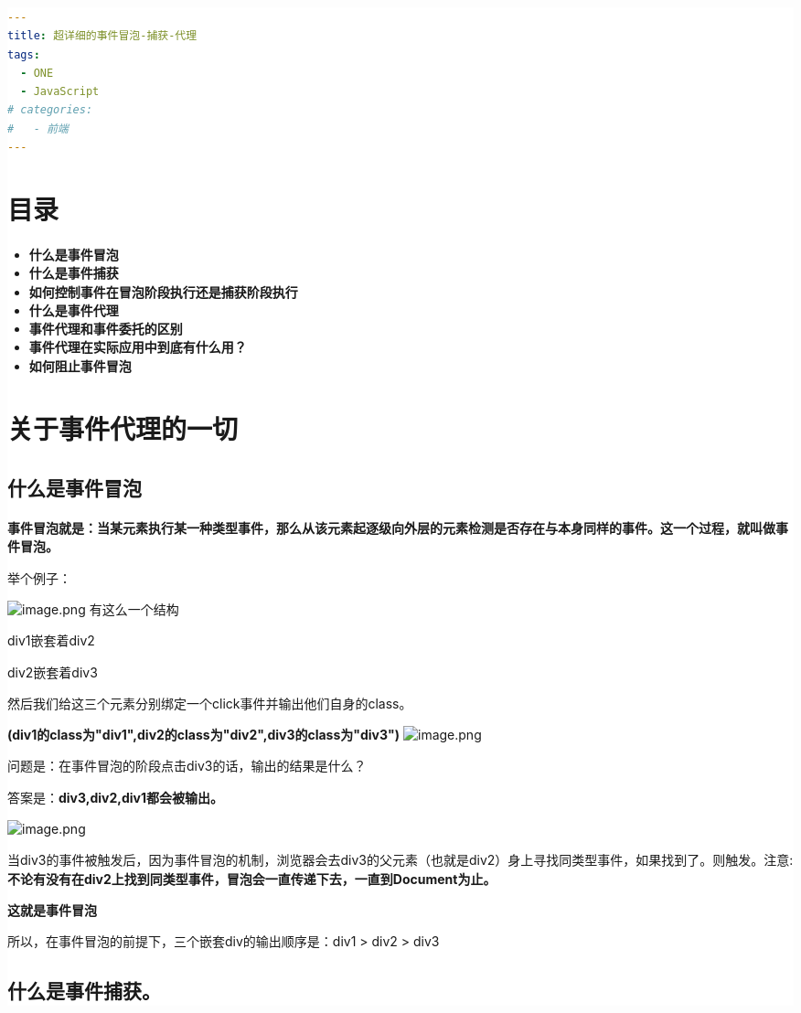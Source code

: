 ```yaml
---
title: 超详细的事件冒泡-捕获-代理
tags:
  - ONE
  - JavaScript
# categories:
#   - 前端
---
```

目录
==

*   **什么是事件冒泡**
*   **什么是事件捕获**
*   **如何控制事件在冒泡阶段执行还是捕获阶段执行**
*   **什么是事件代理**
*   **事件代理和事件委托的区别**
*   **事件代理在实际应用中到底有什么用？**
*   **如何阻止事件冒泡**

关于事件代理的一切
=========

什么是事件冒泡
-------

**事件冒泡就是：当某元素执行某一种类型事件，那么从该元素起逐级向外层的元素检测是否存在与本身同样的事件。这一个过程，就叫做事件冒泡。**

举个例子：

![image.png](https://p9-juejin.byteimg.com/tos-cn-i-k3u1fbpfcp/2fc9ec39c23d483ea0cdd369019bb117~tplv-k3u1fbpfcp-zoom-in-crop-mark:3024:0:0:0.image?) 有这么一个结构

div1嵌套着div2

div2嵌套着div3

然后我们给这三个元素分别绑定一个click事件并输出他们自身的class。

**(div1的class为"div1",div2的class为"div2",div3的class为"div3")** ![image.png](https://p3-juejin.byteimg.com/tos-cn-i-k3u1fbpfcp/82a17b76bc3c48ef9f0adc55886e87a8~tplv-k3u1fbpfcp-zoom-in-crop-mark:3024:0:0:0.image?)

问题是：在事件冒泡的阶段点击div3的话，输出的结果是什么？

答案是：**div3,div2,div1都会被输出。**

![image.png](https://p3-juejin.byteimg.com/tos-cn-i-k3u1fbpfcp/7bd3003d1883439b9ec3b5414d36cf59~tplv-k3u1fbpfcp-zoom-in-crop-mark:3024:0:0:0.image?)

当div3的事件被触发后，因为事件冒泡的机制，浏览器会去div3的父元素（也就是div2）身上寻找同类型事件，如果找到了。则触发。注意:**不论有没有在div2上找到同类型事件，冒泡会一直传递下去，一直到Document为止。**

**这就是事件冒泡**

所以，在事件冒泡的前提下，三个嵌套div的输出顺序是：div1 > div2 > div3

什么是事件捕获。
--------
